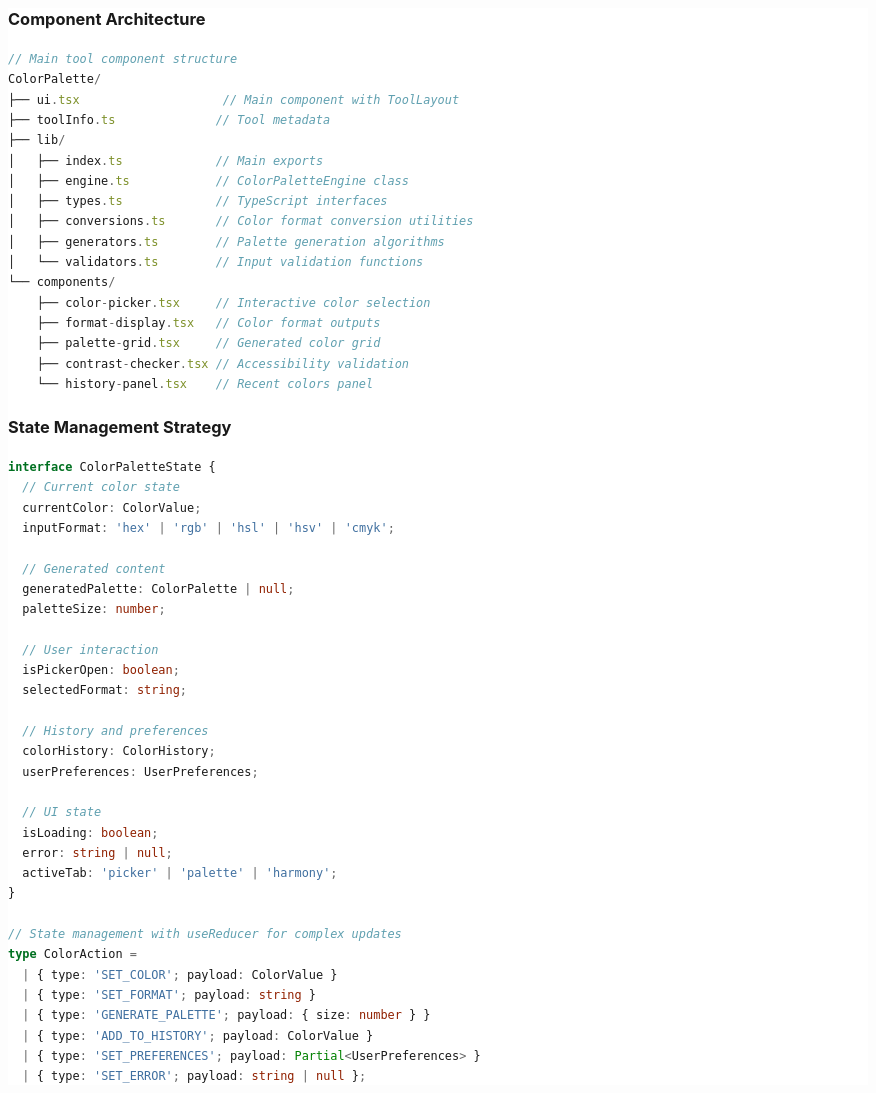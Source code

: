 ```typescript
```

### Component Architecture

```typescript
// Main tool component structure
ColorPalette/
├── ui.tsx                    // Main component with ToolLayout
├── toolInfo.ts              // Tool metadata
├── lib/
│   ├── index.ts             // Main exports
│   ├── engine.ts            // ColorPaletteEngine class
│   ├── types.ts             // TypeScript interfaces
│   ├── conversions.ts       // Color format conversion utilities
│   ├── generators.ts        // Palette generation algorithms
│   └── validators.ts        // Input validation functions
└── components/
    ├── color-picker.tsx     // Interactive color selection
    ├── format-display.tsx   // Color format outputs
    ├── palette-grid.tsx     // Generated color grid
    ├── contrast-checker.tsx // Accessibility validation
    └── history-panel.tsx    // Recent colors panel
```

### State Management Strategy

```typescript
interface ColorPaletteState {
  // Current color state
  currentColor: ColorValue;
  inputFormat: 'hex' | 'rgb' | 'hsl' | 'hsv' | 'cmyk';
  
  // Generated content
  generatedPalette: ColorPalette | null;
  paletteSize: number;
  
  // User interaction
  isPickerOpen: boolean;
  selectedFormat: string;
  
  // History and preferences
  colorHistory: ColorHistory;
  userPreferences: UserPreferences;
  
  // UI state
  isLoading: boolean;
  error: string | null;
  activeTab: 'picker' | 'palette' | 'harmony';
}

// State management with useReducer for complex updates
type ColorAction = 
  | { type: 'SET_COLOR'; payload: ColorValue }
  | { type: 'SET_FORMAT'; payload: string }
  | { type: 'GENERATE_PALETTE'; payload: { size: number } }
  | { type: 'ADD_TO_HISTORY'; payload: ColorValue }
  | { type: 'SET_PREFERENCES'; payload: Partial<UserPreferences> }
  | { type: 'SET_ERROR'; payload: string | null };
```
